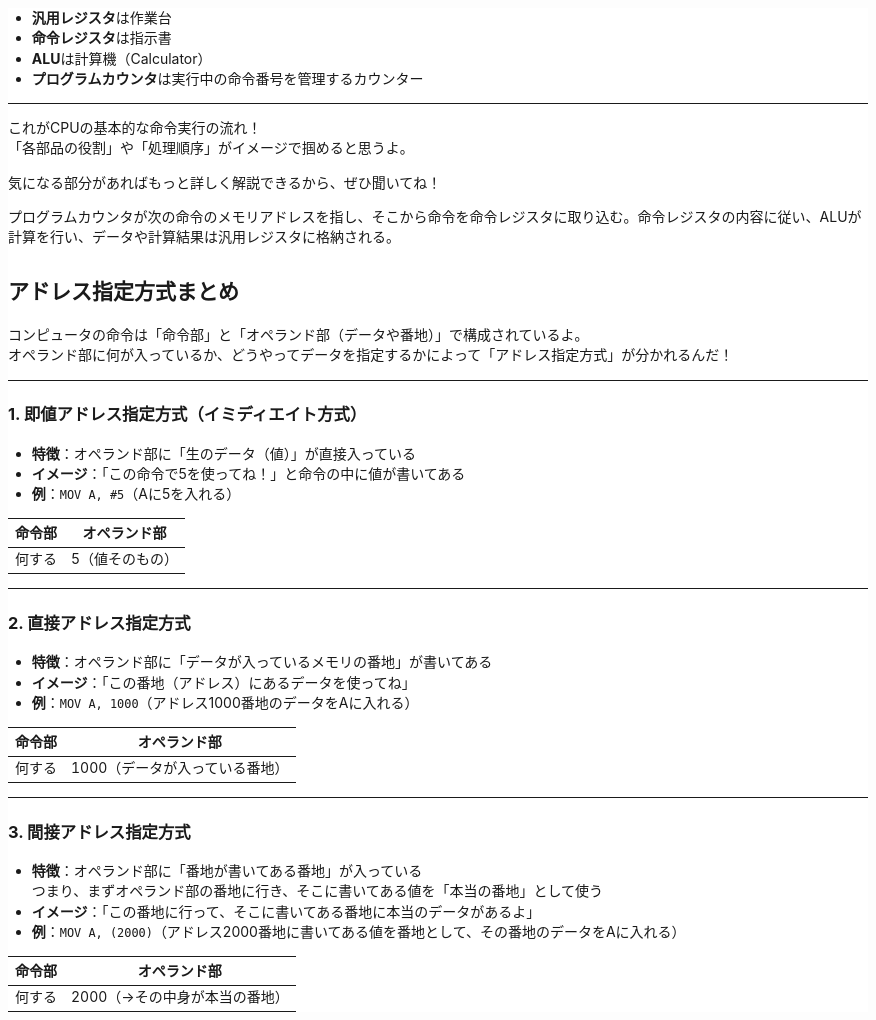 - **汎用レジスタ**は作業台  
- **命令レジスタ**は指示書  
- **ALU**は計算機（Calculator）  
- **プログラムカウンタ**は実行中の命令番号を管理するカウンター

***

これがCPUの基本的な命令実行の流れ！  
「各部品の役割」や「処理順序」がイメージで掴めると思うよ。

気になる部分があればもっと詳しく解説できるから、ぜひ聞いてね！

プログラムカウンタが次の命令のメモリアドレスを指し、そこから命令を命令レジスタに取り込む。命令レジスタの内容に従い、ALUが計算を行い、データや計算結果は汎用レジスタに格納される。

## アドレス指定方式まとめ

コンピュータの命令は「命令部」と「オペランド部（データや番地）」で構成されているよ。  
オペランド部に何が入っているか、どうやってデータを指定するかによって「アドレス指定方式」が分かれるんだ！

---

### 1. 即値アドレス指定方式（イミディエイト方式）

- **特徴**：オペランド部に「生のデータ（値）」が直接入っている
- **イメージ**：「この命令で5を使ってね！」と命令の中に値が書いてある
- **例**：`MOV A, #5`（Aに5を入れる）

| 命令部 | オペランド部 |
|--------|--------------|
| 何する | 5（値そのもの）|

---

### 2. 直接アドレス指定方式

- **特徴**：オペランド部に「データが入っているメモリの番地」が書いてある
- **イメージ**：「この番地（アドレス）にあるデータを使ってね」
- **例**：`MOV A, 1000`（アドレス1000番地のデータをAに入れる）

| 命令部 | オペランド部 |
|--------|--------------|
| 何する | 1000（データが入っている番地）|

---

### 3. 間接アドレス指定方式

- **特徴**：オペランド部に「番地が書いてある番地」が入っている  
  つまり、まずオペランド部の番地に行き、そこに書いてある値を「本当の番地」として使う
- **イメージ**：「この番地に行って、そこに書いてある番地に本当のデータがあるよ」
- **例**：`MOV A, (2000)`（アドレス2000番地に書いてある値を番地として、その番地のデータをAに入れる）

| 命令部 | オペランド部 |
|--------|--------------|
| 何する | 2000（→その中身が本当の番地）|
